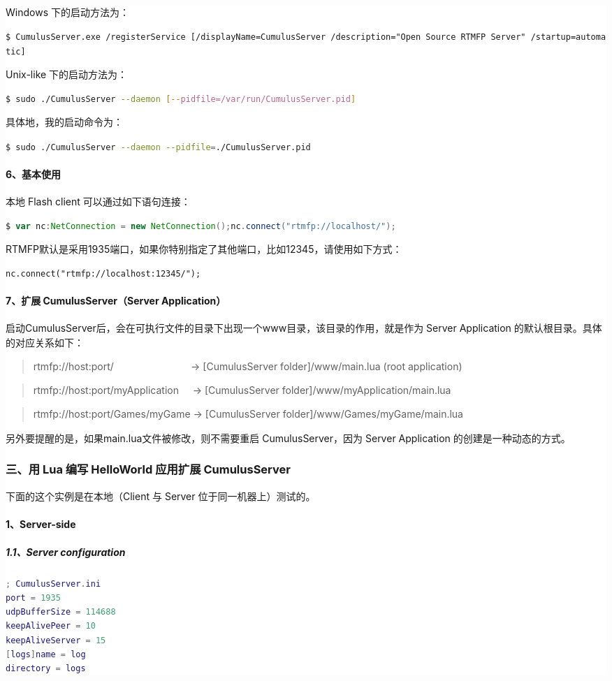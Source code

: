Windows 下的启动方法为：

~~~dos
$ CumulusServer.exe /registerService [/displayName=CumulusServer /description="Open Source RTMFP Server" /startup=automatic]
~~~

Unix-like 下的启动方法为：

```sh
$ sudo ./CumulusServer --daemon [--pidfile=/var/run/CumulusServer.pid]
```

具体地，我的启动命令为：

```sh
$ sudo ./CumulusServer --daemon --pidfile=./CumulusServer.pid
```

#### 6、基本使用

本地 Flash client 可以通过如下语句连接：

```as
$ var nc:NetConnection = new NetConnection();nc.connect("rtmfp://localhost/");
```

RTMFP默认是采用1935端口，如果你特别指定了其他端口，比如12345，请使用如下方式：

    nc.connect("rtmfp://localhost:12345/");

#### 7、扩展 CumulusServer（Server Application）

启动CumulusServer后，会在可执行文件的目录下出现一个www目录，该目录的作用，就是作为 Server Application 的默认根目录。具体的对应关系如下：

> rtmfp://host:port/                            -> \[CumulusServer folder\]/www/main.lua (root application)

> rtmfp://host:port/myApplication     -> \[CumulusServer folder\]/www/myApplication/main.lua

> rtmfp://host:port/Games/myGame -> \[CumulusServer folder\]/www/Games/myGame/main.lua

另外要提醒的是，如果main.lua文件被修改，则不需要重启 CumulusServer，因为 Server Application 的创建是一种动态的方式。

### 三、用 Lua 编写 HelloWorld 应用扩展 CumulusServer

下面的这个实例是在本地（Client 与 Server 位于同一机器上）测试的。

#### 1、Server-side

##### 1.1、Server configuration

```lua
; CumulusServer.ini
port = 1935
udpBufferSize = 114688
keepAlivePeer = 10
keepAliveServer = 15
[logs]name = log
directory = logs
```
